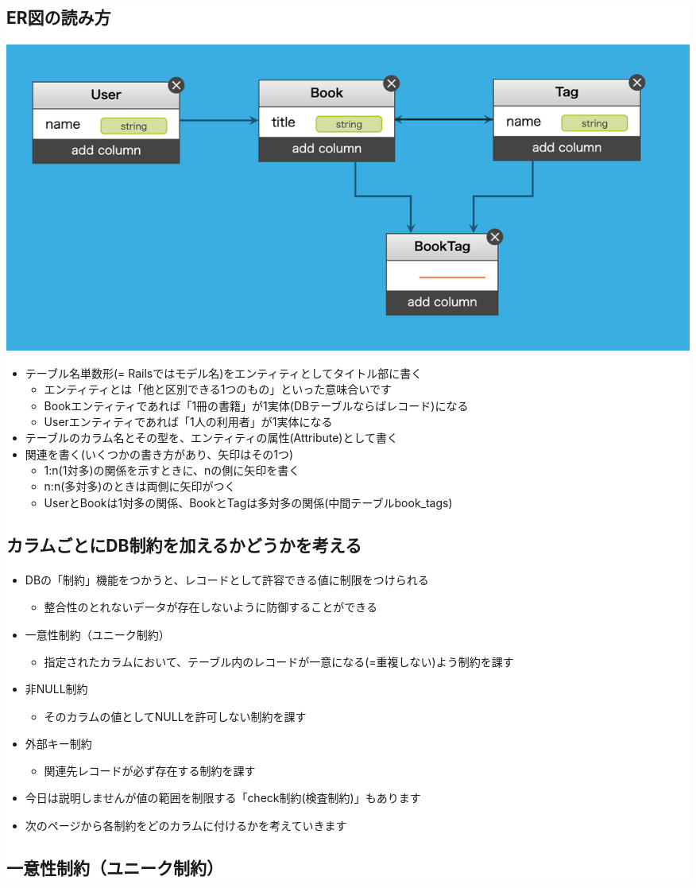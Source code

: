 ## ER図の読み方

![](/images/rails_practice_note/db_modeling/erd_2.png)

- テーブル名単数形(= Railsではモデル名)をエンティティとしてタイトル部に書く
    - エンティティとは「他と区別できる1つのもの」といった意味合いです
    - Bookエンティティであれば「1冊の書籍」が1実体(DBテーブルならばレコード)になる
    - Userエンティティであれば「1人の利用者」が1実体になる
- テーブルのカラム名とその型を、エンティティの属性(Attribute)として書く
- 関連を書く(いくつかの書き方があり、矢印はその1つ)
  - 1:n(1対多)の関係を示すときに、nの側に矢印を書く
  - n:n(多対多)のときは両側に矢印がつく
  - UserとBookは1対多の関係、BookとTagは多対多の関係(中間テーブルbook_tags)

## カラムごとにDB制約を加えるかどうかを考える

- DBの「制約」機能をつかうと、レコードとして許容できる値に制限をつけられる
    - 整合性のとれないデータが存在しないように防御することができる

- 一意性制約（ユニーク制約）
  - 指定されたカラムにおいて、テーブル内のレコードが一意になる(=重複しない)よう制約を課す

- 非NULL制約
  - そのカラムの値としてNULLを許可しない制約を課す

- 外部キー制約
  - 関連先レコードが必ず存在する制約を課す

- 今日は説明しませんが値の範囲を制限する「check制約(検査制約)」もあります
- 次のページから各制約をどのカラムに付けるかを考えていきます

##  一意性制約（ユニーク制約）
